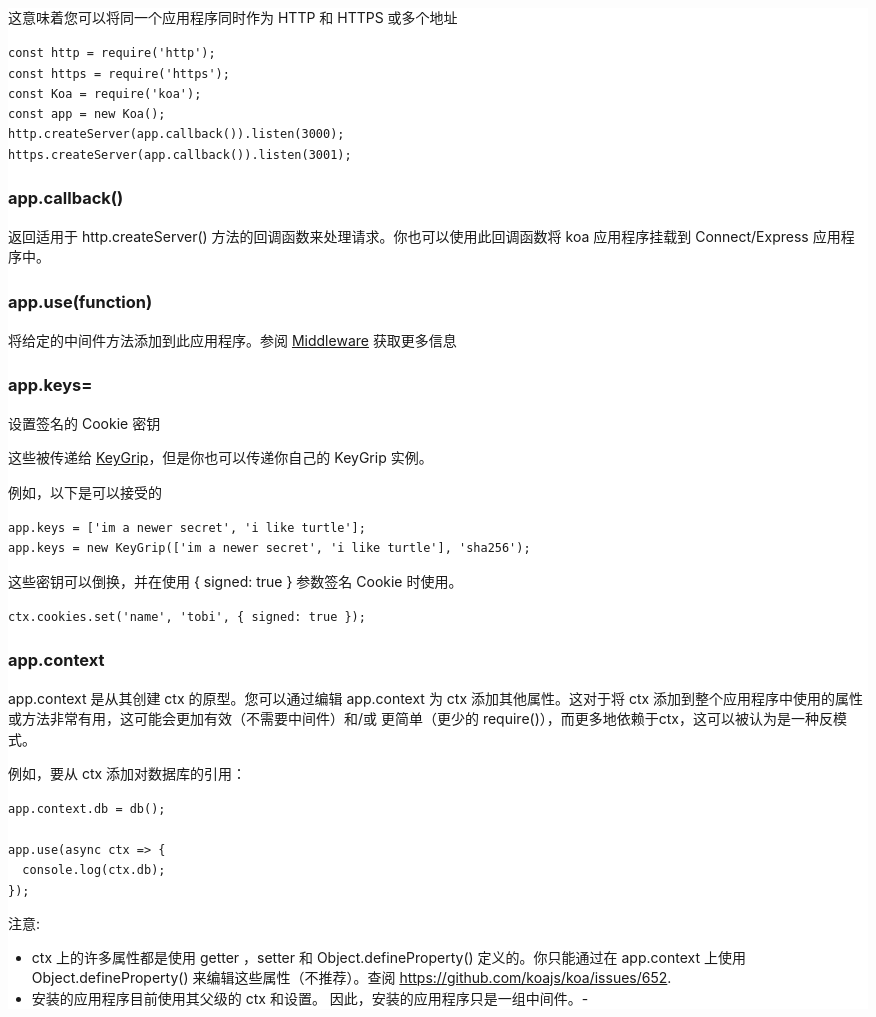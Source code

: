 这意味着您可以将同一个应用程序同时作为 HTTP 和 HTTPS 或多个地址

``` 
const http = require('http');
const https = require('https');
const Koa = require('koa');
const app = new Koa();
http.createServer(app.callback()).listen(3000);
https.createServer(app.callback()).listen(3001);
```

### app.callback()

返回适用于 http.createServer() 方法的回调函数来处理请求。你也可以使用此回调函数将 koa 应用程序挂载到 Connect/Express 应用程序中。

### app.use(function)

将给定的中间件方法添加到此应用程序。参阅 [Middleware](https://github.com/koajs/koa/wiki#middleware) 获取更多信息

### app.keys=

设置签名的 Cookie 密钥

这些被传递给 [KeyGrip](https://github.com/crypto-utils/keygrip)，但是你也可以传递你自己的 KeyGrip 实例。

例如，以下是可以接受的

``` 
app.keys = ['im a newer secret', 'i like turtle'];
app.keys = new KeyGrip(['im a newer secret', 'i like turtle'], 'sha256');
```

这些密钥可以倒换，并在使用 { signed: true } 参数签名 Cookie 时使用。

``` 
ctx.cookies.set('name', 'tobi', { signed: true });
```

### app.context

app.context 是从其创建 ctx 的原型。您可以通过编辑 app.context 为 ctx 添加其他属性。这对于将 ctx 添加到整个应用程序中使用的属性或方法非常有用，这可能会更加有效（不需要中间件）和/或 更简单（更少的 require()），而更多地依赖于ctx，这可以被认为是一种反模式。

例如，要从 ctx 添加对数据库的引用：

``` 
app.context.db = db();

app.use(async ctx => {
  console.log(ctx.db);
});
```

注意:

* ctx 上的许多属性都是使用 getter ，setter 和 Object.defineProperty() 定义的。你只能通过在 app.context 上使用 Object.defineProperty() 来编辑这些属性（不推荐）。查阅 https://github.com/koajs/koa/issues/652.
* 安装的应用程序目前使用其父级的 ctx 和设置。 因此，安装的应用程序只是一组中间件。- 
